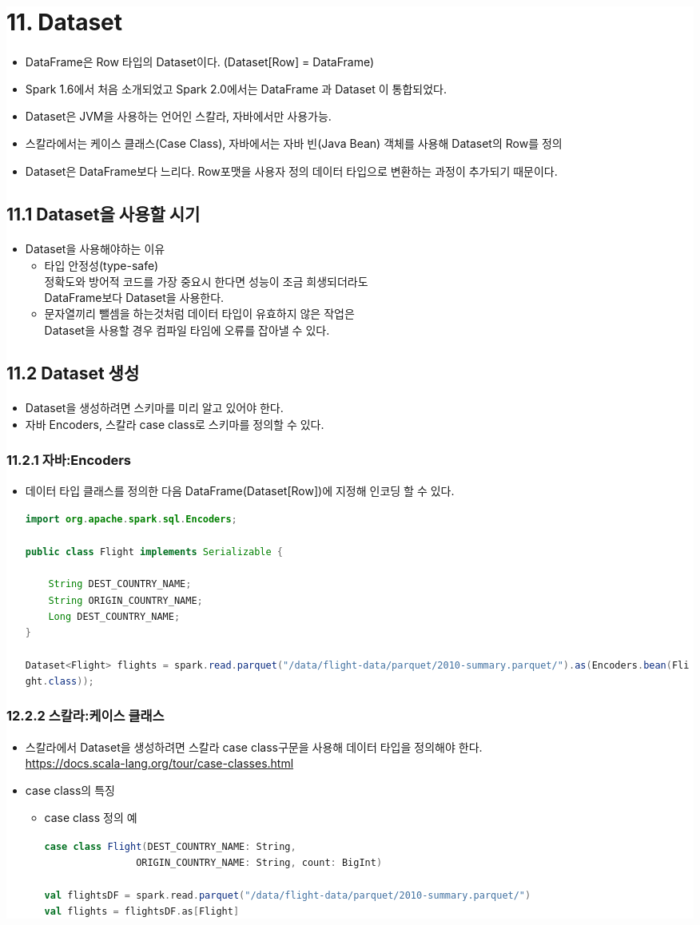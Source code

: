 # 11. Dataset
- DataFrame은 Row 타입의 Dataset이다. (Dataset[Row] = DataFrame)

- Spark 1.6에서 처음 소개되었고 Spark 2.0에서는 DataFrame 과 Dataset 이 통합되었다.

- Dataset은 JVM을 사용하는 언어인 스칼라, 자바에서만 사용가능.

- 스칼라에서는 케이스 클래스(Case Class), 자바에서는 자바 빈(Java Bean) 객체를 사용해 Dataset의 Row를 정의

- Dataset은 DataFrame보다 느리다. 
  Row포맷을 사용자 정의 데이터 타입으로 변환하는 과정이 추가되기 때문이다.

## 11.1 Dataset을 사용할 시기
- Dataset을 사용해야하는 이유
  - 타입 안정성(type-safe)  
  정확도와 방어적 코드를 가장 중요시 한다면 성능이 조금 희생되더라도  
  DataFrame보다 Dataset을 사용한다.  
  - 문자열끼리 뺄셈을 하는것처럼 데이터 타입이 유효하지 않은 작업은   
      Dataset을 사용할 경우 컴파일  타임에 오류를 잡아낼 수 있다.

## 11.2 Dataset 생성
- Dataset을 생성하려면 스키마를 미리 알고 있어야 한다.
- 자바 Encoders, 스칼라 case class로 스키마를 정의할 수 있다.

### 11.2.1 자바:Encoders
- 데이터 타입 클래스를 정의한 다음 DataFrame(Dataset[Row])에 지정해 인코딩 할 수 있다.
    ```java
    import org.apache.spark.sql.Encoders;

    public class Flight implements Serializable {
        
        String DEST_COUNTRY_NAME;
        String ORIGIN_COUNTRY_NAME;
        Long DEST_COUNTRY_NAME;
    }

    Dataset<Flight> flights = spark.read.parquet("/data/flight-data/parquet/2010-summary.parquet/").as(Encoders.bean(Flight.class));
    ```

### 12.2.2 스칼라:케이스 클래스
- 스칼라에서 Dataset을 생성하려면 스칼라 case class구문을 사용해 데이터 타입을 정의해야 한다.  
  https://docs.scala-lang.org/tour/case-classes.html

- case class의 특징
    - case class 정의 예
        ```scala
        case class Flight(DEST_COUNTRY_NAME: String,
                        ORIGIN_COUNTRY_NAME: String, count: BigInt)

        val flightsDF = spark.read.parquet("/data/flight-data/parquet/2010-summary.parquet/")
        val flights = flightsDF.as[Flight]
        ```
